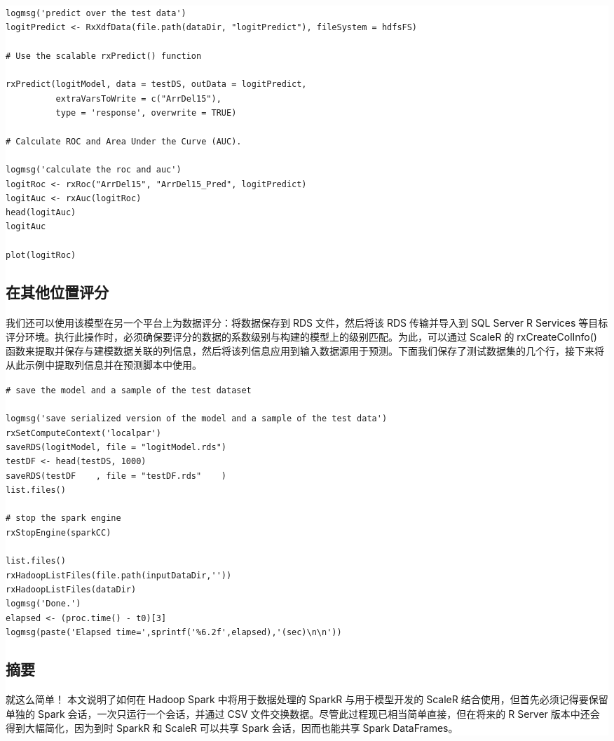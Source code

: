     logmsg('predict over the test data') 
    logitPredict <- RxXdfData(file.path(dataDir, "logitPredict"), fileSystem = hdfsFS)

    # Use the scalable rxPredict() function

    rxPredict(logitModel, data = testDS, outData = logitPredict,
              extraVarsToWrite = c("ArrDel15"), 
              type = 'response', overwrite = TRUE)

    # Calculate ROC and Area Under the Curve (AUC).

    logmsg('calculate the roc and auc') 
    logitRoc <- rxRoc("ArrDel15", "ArrDel15_Pred", logitPredict)
    logitAuc <- rxAuc(logitRoc)
    head(logitAuc)
    logitAuc

    plot(logitRoc)

## 在其他位置评分

我们还可以使用该模型在另一个平台上为数据评分：将数据保存到 RDS 文件，然后将该 RDS 传输并导入到 SQL Server R Services 等目标评分环境。执行此操作时，必须确保要评分的数据的系数级别与构建的模型上的级别匹配。为此，可以通过 ScaleR 的 rxCreateColInfo() 函数来提取并保存与建模数据关联的列信息，然后将该列信息应用到输入数据源用于预测。下面我们保存了测试数据集的几个行，接下来将从此示例中提取列信息并在预测脚本中使用。

    # save the model and a sample of the test dataset 

    logmsg('save serialized version of the model and a sample of the test data')
    rxSetComputeContext('localpar') 
    saveRDS(logitModel, file = "logitModel.rds")
    testDF <- head(testDS, 1000)  
    saveRDS(testDF    , file = "testDF.rds"    )
    list.files()

    # stop the spark engine 
    rxStopEngine(sparkCC) 

    list.files() 
    rxHadoopListFiles(file.path(inputDataDir,''))
    rxHadoopListFiles(dataDir)
    logmsg('Done.')
    elapsed <- (proc.time() - t0)[3]
    logmsg(paste('Elapsed time=',sprintf('%6.2f',elapsed),'(sec)\n\n'))

## 摘要

就这么简单！ 本文说明了如何在 Hadoop Spark 中将用于数据处理的 SparkR 与用于模型开发的 ScaleR 结合使用，但首先必须记得要保留单独的 Spark 会话，一次只运行一个会话，并通过 CSV 文件交换数据。尽管此过程现已相当简单直接，但在将来的 R Server 版本中还会得到大幅简化，因为到时 SparkR 和 ScaleR 可以共享 Spark 会话，因而也能共享 Spark DataFrames。
